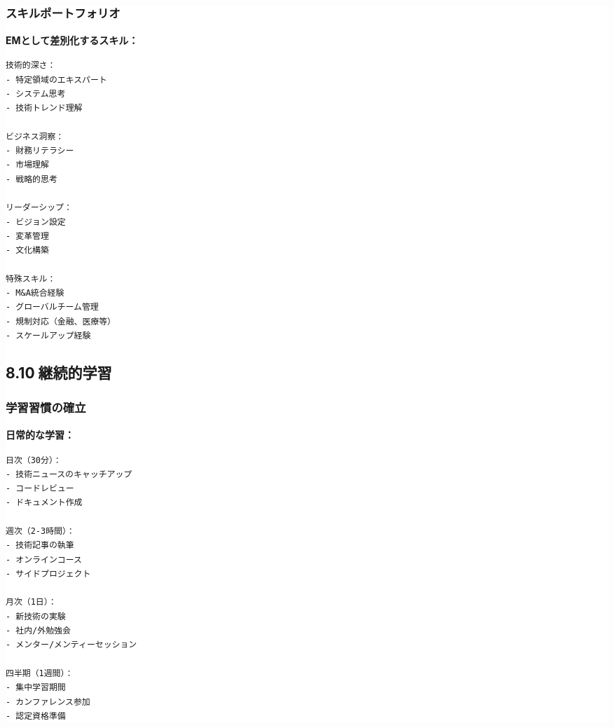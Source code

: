### スキルポートフォリオ

**EMとして差別化するスキル：**
```
技術的深さ：
- 特定領域のエキスパート
- システム思考
- 技術トレンド理解

ビジネス洞察：
- 財務リテラシー
- 市場理解
- 戦略的思考

リーダーシップ：
- ビジョン設定
- 変革管理
- 文化構築

特殊スキル：
- M&A統合経験
- グローバルチーム管理
- 規制対応（金融、医療等）
- スケールアップ経験
```

## 8.10 継続的学習

### 学習習慣の確立

**日常的な学習：**
```
日次（30分）：
- 技術ニュースのキャッチアップ
- コードレビュー
- ドキュメント作成

週次（2-3時間）：
- 技術記事の執筆
- オンラインコース
- サイドプロジェクト

月次（1日）：
- 新技術の実験
- 社内/外勉強会
- メンター/メンティーセッション

四半期（1週間）：
- 集中学習期間
- カンファレンス参加
- 認定資格準備
```
